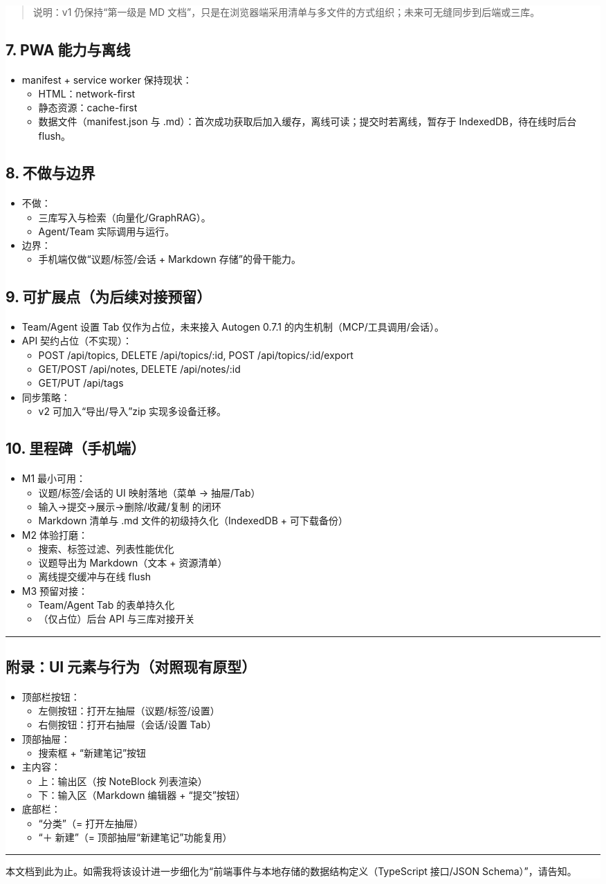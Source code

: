 > 说明：v1 仍保持“第一级是 MD 文档”，只是在浏览器端采用清单与多文件的方式组织；未来可无缝同步到后端或三库。

## 7. PWA 能力与离线
- manifest + service worker 保持现状：
  - HTML：network-first
  - 静态资源：cache-first
  - 数据文件（manifest.json 与 .md）：首次成功获取后加入缓存，离线可读；提交时若离线，暂存于 IndexedDB，待在线时后台 flush。

## 8. 不做与边界
- 不做：
  - 三库写入与检索（向量化/GraphRAG）。
  - Agent/Team 实际调用与运行。
- 边界：
  - 手机端仅做“议题/标签/会话 + Markdown 存储”的骨干能力。

## 9. 可扩展点（为后续对接预留）
- Team/Agent 设置 Tab 仅作为占位，未来接入 Autogen 0.7.1 的内生机制（MCP/工具调用/会话）。
- API 契约占位（不实现）：
  - POST /api/topics, DELETE /api/topics/:id, POST /api/topics/:id/export
  - GET/POST /api/notes, DELETE /api/notes/:id
  - GET/PUT /api/tags
- 同步策略：
  - v2 可加入“导出/导入”zip 实现多设备迁移。

## 10. 里程碑（手机端）
- M1 最小可用：
  - 议题/标签/会话的 UI 映射落地（菜单 → 抽屉/Tab）
  - 输入→提交→展示→删除/收藏/复制 的闭环
  - Markdown 清单与 .md 文件的初级持久化（IndexedDB + 可下载备份）
- M2 体验打磨：
  - 搜索、标签过滤、列表性能优化
  - 议题导出为 Markdown（文本 + 资源清单）
  - 离线提交缓冲与在线 flush
- M3 预留对接：
  - Team/Agent Tab 的表单持久化
  - （仅占位）后台 API 与三库对接开关

---

## 附录：UI 元素与行为（对照现有原型）
- 顶部栏按钮：
  - 左侧按钮：打开左抽屉（议题/标签/设置）
  - 右侧按钮：打开右抽屉（会话/设置 Tab）
- 顶部抽屉：
  - 搜索框 + “新建笔记”按钮
- 主内容：
  - 上：输出区（按 NoteBlock 列表渲染）
  - 下：输入区（Markdown 编辑器 + “提交”按钮）
- 底部栏：
  - “分类”（= 打开左抽屉）
  - “＋ 新建”（= 顶部抽屉“新建笔记”功能复用）

---

本文档到此为止。如需我将该设计进一步细化为“前端事件与本地存储的数据结构定义（TypeScript 接口/JSON Schema）”，请告知。
